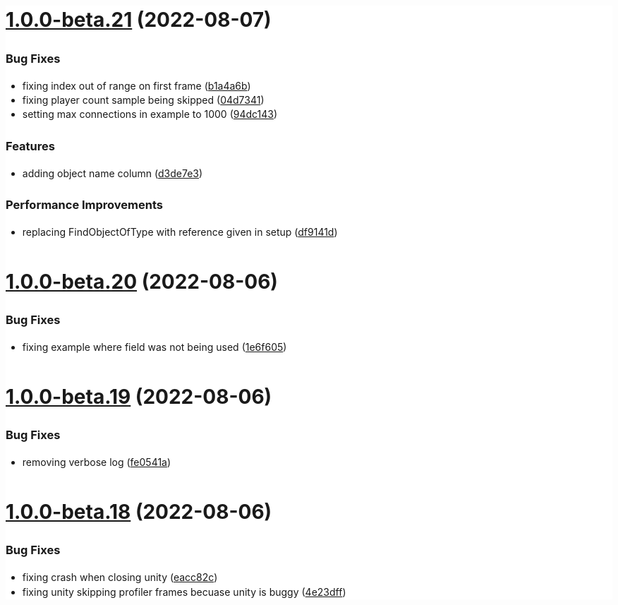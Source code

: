 # [1.0.0-beta.21](https://github.com/James-Frowen/Mirage.Profiler/compare/v1.0.0-beta.20...v1.0.0-beta.21) (2022-08-07)


### Bug Fixes

* fixing index out of range on first frame ([b1a4a6b](https://github.com/James-Frowen/Mirage.Profiler/commit/b1a4a6b7ca21154d32758fcb577ccd8c22c55d7e))
* fixing player count sample being skipped ([04d7341](https://github.com/James-Frowen/Mirage.Profiler/commit/04d7341d0e3cbf7a91208a0b5f0df567644d7030))
* setting max connections in example to 1000 ([94dc143](https://github.com/James-Frowen/Mirage.Profiler/commit/94dc14329c3c1799f85c210f11ece1879bb6fa47))


### Features

* adding object name column ([d3de7e3](https://github.com/James-Frowen/Mirage.Profiler/commit/d3de7e334530068cc7776fb000afbaaf21dd30b4))


### Performance Improvements

* replacing FindObjectOfType with reference given in setup ([df9141d](https://github.com/James-Frowen/Mirage.Profiler/commit/df9141df18139a1020222c60402c4fedd3259a38))

# [1.0.0-beta.20](https://github.com/James-Frowen/Mirage.Profiler/compare/v1.0.0-beta.19...v1.0.0-beta.20) (2022-08-06)


### Bug Fixes

* fixing example where field was not being used ([1e6f605](https://github.com/James-Frowen/Mirage.Profiler/commit/1e6f605e8cd9953daf6f9482c72dabe069c7b300))

# [1.0.0-beta.19](https://github.com/James-Frowen/Mirage.Profiler/compare/v1.0.0-beta.18...v1.0.0-beta.19) (2022-08-06)


### Bug Fixes

* removing verbose log ([fe0541a](https://github.com/James-Frowen/Mirage.Profiler/commit/fe0541a7859eadd5ce390c6449dd83694c058d08))

# [1.0.0-beta.18](https://github.com/James-Frowen/Mirage.Profiler/compare/v1.0.0-beta.17...v1.0.0-beta.18) (2022-08-06)


### Bug Fixes

* fixing crash when closing unity ([eacc82c](https://github.com/James-Frowen/Mirage.Profiler/commit/eacc82ca37b4bce169ed03ae2336474af1936760))
* fixing unity skipping profiler frames becuase unity is buggy ([4e23dff](https://github.com/James-Frowen/Mirage.Profiler/commit/4e23dffc07ed2d7f48dd9a0d4257806c93ba7c3f))
